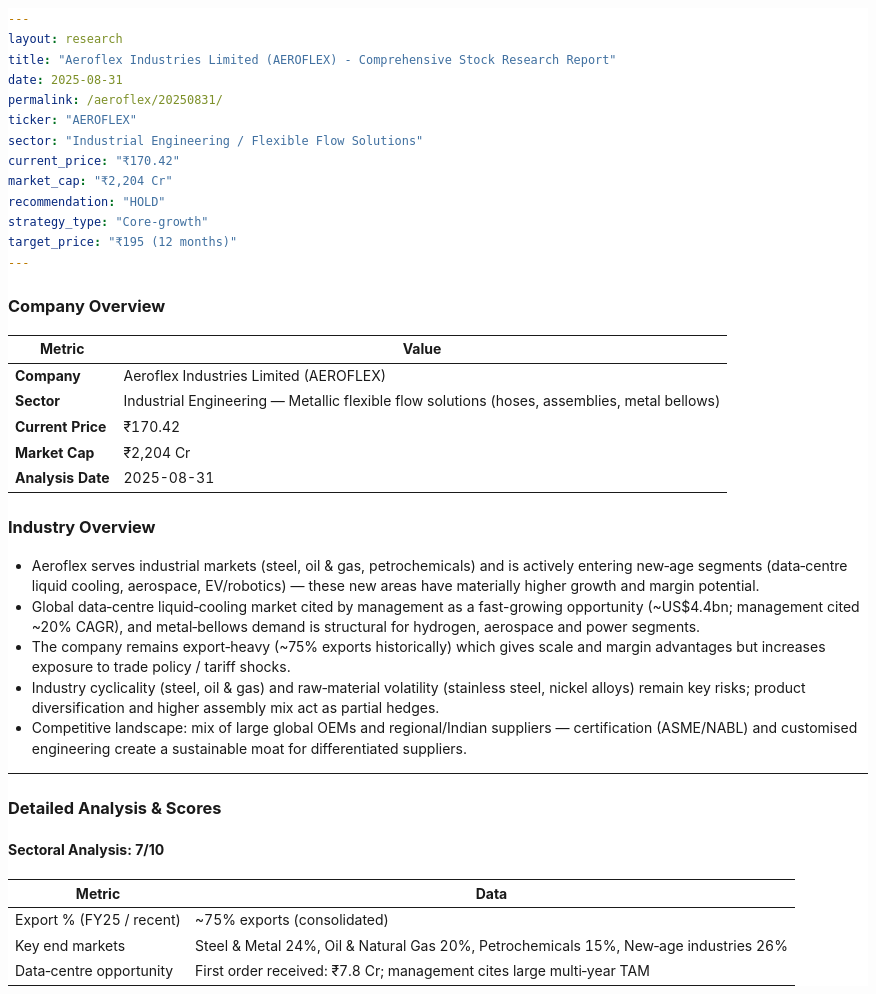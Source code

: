```yaml
---
layout: research
title: "Aeroflex Industries Limited (AEROFLEX) - Comprehensive Stock Research Report"
date: 2025-08-31
permalink: /aeroflex/20250831/
ticker: "AEROFLEX"
sector: "Industrial Engineering / Flexible Flow Solutions"
current_price: "₹170.42"
market_cap: "₹2,204 Cr"
recommendation: "HOLD"
strategy_type: "Core-growth"
target_price: "₹195 (12 months)"
---
```


### Company Overview

| Metric | Value |
|--------|-------|
| **Company** | Aeroflex Industries Limited (AEROFLEX) |
| **Sector** | Industrial Engineering — Metallic flexible flow solutions (hoses, assemblies, metal bellows) |
| **Current Price** | ₹170.42 |
| **Market Cap** | ₹2,204 Cr |
| **Analysis Date** | 2025-08-31 |

### Industry Overview

- Aeroflex serves industrial markets (steel, oil & gas, petrochemicals) and is actively entering new‑age segments (data‑centre liquid cooling, aerospace, EV/robotics) — these new areas have materially higher growth and margin potential.
- Global data‑centre liquid‑cooling market cited by management as a fast-growing opportunity (~US$4.4bn; management cited ~20% CAGR), and metal‑bellows demand is structural for hydrogen, aerospace and power segments.
- The company remains export‑heavy (~75% exports historically) which gives scale and margin advantages but increases exposure to trade policy / tariff shocks.
- Industry cyclicality (steel, oil & gas) and raw‑material volatility (stainless steel, nickel alloys) remain key risks; product diversification and higher assembly mix act as partial hedges.
- Competitive landscape: mix of large global OEMs and regional/Indian suppliers — certification (ASME/NABL) and customised engineering create a sustainable moat for differentiated suppliers.

---

### Detailed Analysis & Scores

#### Sectoral Analysis: 7/10

| Metric | Data |
|--------|------|
| Export % (FY25 / recent) | ~75% exports (consolidated) |
| Key end markets | Steel & Metal 24%, Oil & Natural Gas 20%, Petrochemicals 15%, New‑age industries 26% |
| Data‑centre opportunity | First order received: ₹7.8 Cr; management cites large multi‑year TAM |
